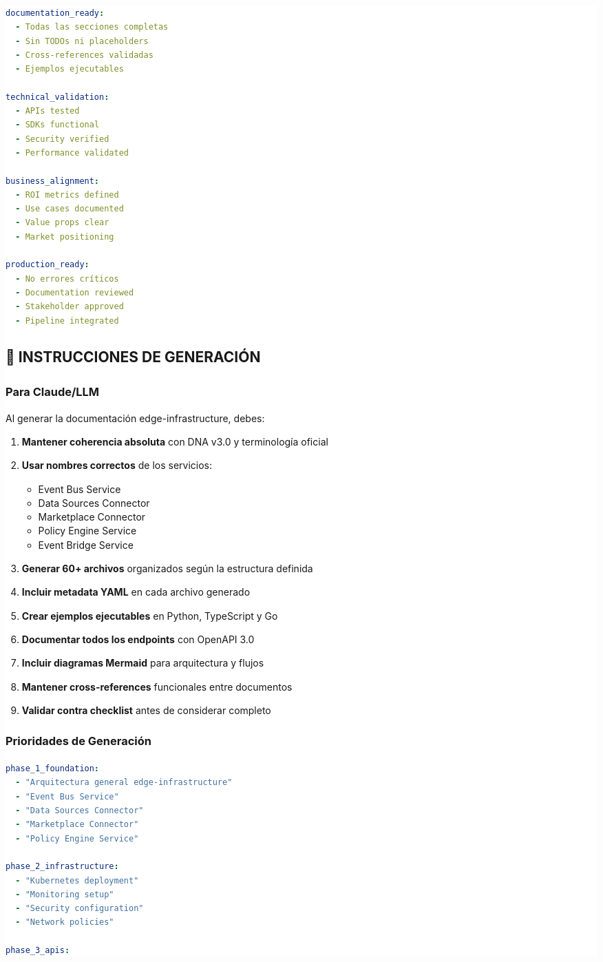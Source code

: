 ```yaml
documentation_ready:
  - Todas las secciones completas
  - Sin TODOs ni placeholders
  - Cross-references validadas
  - Ejemplos ejecutables
  
technical_validation:
  - APIs tested
  - SDKs functional
  - Security verified
  - Performance validated
  
business_alignment:
  - ROI metrics defined
  - Use cases documented
  - Value props clear
  - Market positioning
  
production_ready:
  - No errores críticos
  - Documentation reviewed
  - Stakeholder approved
  - Pipeline integrated
```

## 🚀 INSTRUCCIONES DE GENERACIÓN

### Para Claude/LLM

Al generar la documentación edge-infrastructure, debes:

1. **Mantener coherencia absoluta** con DNA v3.0 y terminología oficial
2. **Usar nombres correctos** de los servicios:
   - Event Bus Service
   - Data Sources Connector
   - Marketplace Connector
   - Policy Engine Service
   - Event Bridge Service

3. **Generar 60+ archivos** organizados según la estructura definida
4. **Incluir metadata YAML** en cada archivo generado
5. **Crear ejemplos ejecutables** en Python, TypeScript y Go
6. **Documentar todos los endpoints** con OpenAPI 3.0
7. **Incluir diagramas Mermaid** para arquitectura y flujos
8. **Mantener cross-references** funcionales entre documentos
9. **Validar contra checklist** antes de considerar completo

### Prioridades de Generación

```yaml
phase_1_foundation:
  - "Arquitectura general edge-infrastructure"
  - "Event Bus Service"
  - "Data Sources Connector"
  - "Marketplace Connector"
  - "Policy Engine Service"
  
phase_2_infrastructure:
  - "Kubernetes deployment"
  - "Monitoring setup"
  - "Security configuration"
  - "Network policies"
  
phase_3_apis:
```
